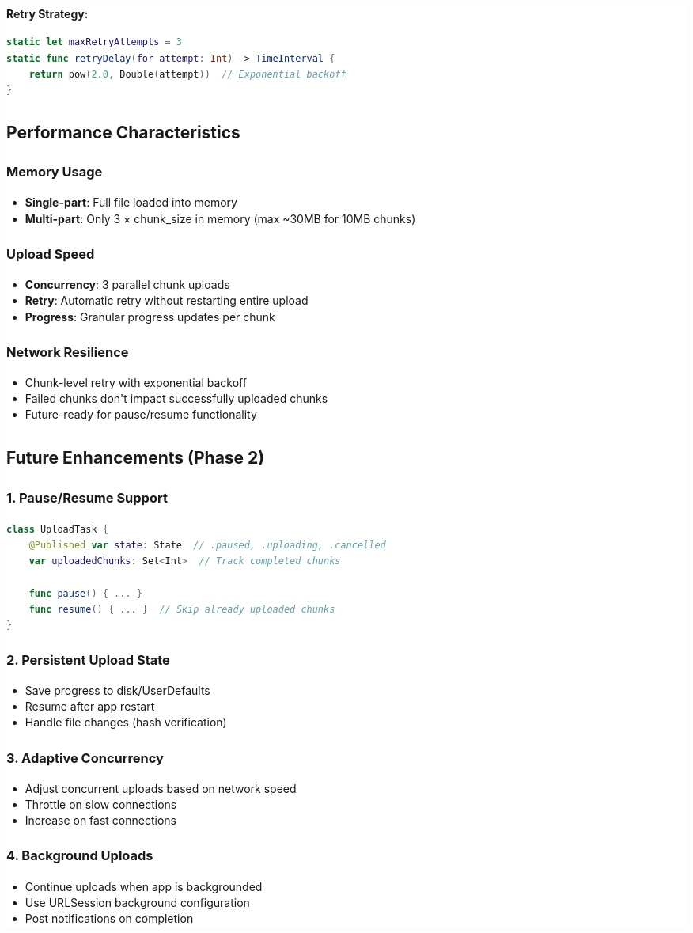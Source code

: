 **Retry Strategy:**
```swift
static let maxRetryAttempts = 3
static func retryDelay(for attempt: Int) -> TimeInterval {
    return pow(2.0, Double(attempt))  // Exponential backoff
}
```

## Performance Characteristics

### Memory Usage
- **Single-part**: Full file loaded into memory
- **Multi-part**: Only 3 × chunk_size in memory (max ~30MB for 10MB chunks)

### Upload Speed
- **Concurrency**: 3 parallel chunk uploads
- **Retry**: Automatic retry without restarting entire upload
- **Progress**: Granular progress updates per chunk

### Network Resilience
- Chunk-level retry with exponential backoff
- Failed chunks don't impact successfully uploaded chunks
- Future-ready for pause/resume functionality

## Future Enhancements (Phase 2)

### 1. Pause/Resume Support
```swift
class UploadTask {
    @Published var state: State  // .paused, .uploading, .cancelled
    var uploadedChunks: Set<Int>  // Track completed chunks
    
    func pause() { ... }
    func resume() { ... }  // Skip already uploaded chunks
}
```

### 2. Persistent Upload State
- Save progress to disk/UserDefaults
- Resume after app restart
- Handle file changes (hash verification)

### 3. Adaptive Concurrency
- Adjust concurrent uploads based on network speed
- Throttle on slow connections
- Increase on fast connections

### 4. Background Uploads
- Continue uploads when app is backgrounded
- Use URLSession background configuration
- Post notifications on completion
